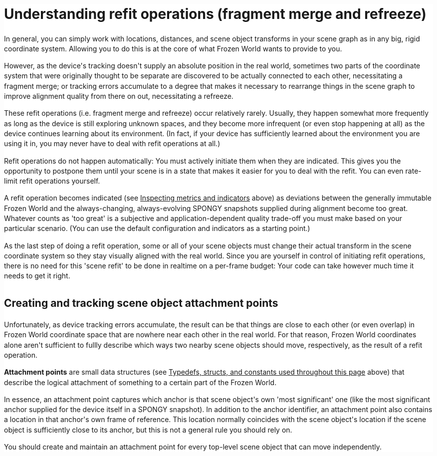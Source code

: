 # Understanding refit operations (fragment merge and refreeze)

In general, you can simply work with locations, distances, and scene object transforms in your scene graph as in any big, rigid coordinate system. Allowing you to do this is at the core of what Frozen World wants to provide to you.

However, as the device's tracking doesn't supply an absolute position in the real world, sometimes two parts of the coordinate system that were originally thought to be separate are discovered to be actually connected to each other, necessitating a fragment merge; or tracking errors accumulate to a degree that makes it necessary to rearrange things in the scene graph to improve alignment quality from there on out, necessitating a refreeze.

These refit operations (i.e. fragment merge and refreeze) occur relatively rarely. Usually, they happen somewhat more frequently as long as the device is still exploring unknown spaces, and they become more infrequent (or even stop happening at all) as the device continues learning about its environment. (In fact, if your device has sufficiently learned about the environment you are using it in, you may never have to deal with refit operations at all.)

Refit operations do not happen automatically: You must actively initiate them when they are indicated. This gives you the opportunity to postpone them until your scene is in a state that makes it easier for you to deal with the refit. You can even rate-limit refit operations yourself.

A refit operation becomes indicated (see [Inspecting metrics and indicators](#inspecting-metrics-and-indicators) above) as deviations between the generally immutable Frozen World and the always-changing, always-evolving SPONGY snapshots supplied during alignment become too great. Whatever counts as 'too great' is a subjective and application-dependent quality trade-off you must make based on your particular scenario. (You can use the default configuration and indicators as a starting point.)

As the last step of doing a refit operation, some or all of your scene objects must change their actual transform in the scene coordinate system so they stay visually aligned with the real world. Since you are yourself in control of initiating refit operations, there is no need for this 'scene refit' to be done in realtime on a per-frame budget: Your code can take however much time it needs to get it right.


## Creating and tracking scene object attachment points

Unfortunately, as device tracking errors accumulate, the result can be that things are close to each other (or even overlap) in Frozen World coordinate space that are nowhere near each other in the real world. For that reason, Frozen World coordinates alone aren't sufficient to fullly describe which ways two nearby scene objects should move, respectively, as the result of a refit operation.

__Attachment points__ are small data structures (see [Typedefs, structs, and constants used throughout this page](#typedefs-structs-and-constants-used-throughout-this-documentation) above) that describe the logical attachment of something to a certain part of the Frozen World.

In essence, an attachment point captures which anchor is that scene object's own 'most significant' one (like the most significant anchor supplied for the device itself in a SPONGY snapshot). In addition to the anchor identifier, an attachment point also contains a location in that anchor's own frame of reference. This location normally coincides with the scene object's location if the scene object is sufficiently close to its anchor, but this is not a general rule you should rely on.

You should create and maintain an attachment point for every top-level scene object that can move independently.
